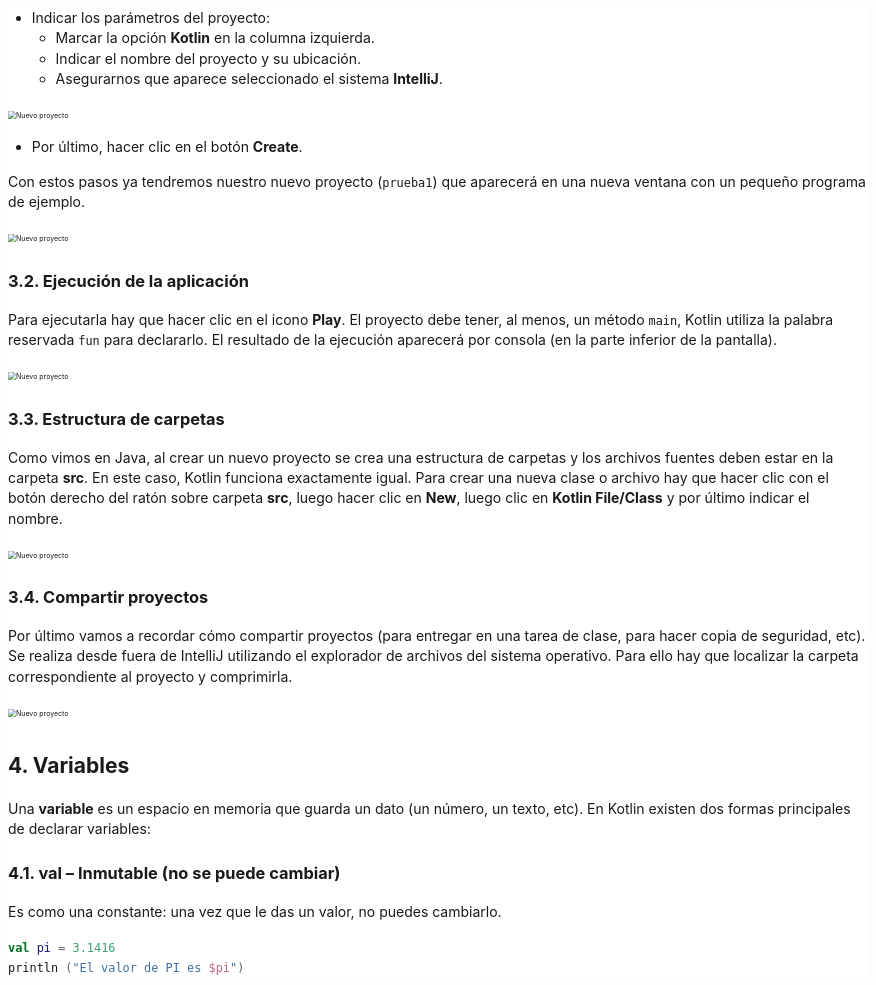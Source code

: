 - Indicar los parámetros del proyecto:
    - Marcar la opción **Kotlin** en la columna izquierda.
    - Indicar el nombre del proyecto y su ubicación.
    - Asegurarnos que aparece seleccionado el sistema **IntelliJ**.
  
<img src="../../../assets/images/ud01/ud01_9.png" alt="Nuevo proyecto" style="zoom: 50%;" />

- Por último, hacer clic en el botón **Create**.

Con estos pasos ya tendremos nuestro nuevo proyecto (`prueba1`) que aparecerá en una nueva ventana con un pequeño programa de ejemplo.

<img src="../../../assets/images/ud01/ud01_10.png" alt="Nuevo proyecto" style="zoom: 50%;" />

### 3.2. Ejecución de la aplicación

Para ejecutarla hay que hacer clic en el icono **Play**. El proyecto debe tener, al menos, un método `main`, Kotlin utiliza la palabra reservada `fun` para declararlo. El resultado de la ejecución aparecerá por consola (en la parte inferior de la pantalla).

<img src="../../../assets/images/ud01/ud01_11.png" alt="Nuevo proyecto" style="zoom: 50%;" />

### 3.3. Estructura de carpetas

Como vimos en Java, al crear un nuevo proyecto se crea una estructura de carpetas y los archivos fuentes deben estar en la carpeta **src**. En este caso, Kotlin funciona exactamente igual. Para crear una nueva clase o archivo hay que hacer clic con el botón derecho del ratón sobre carpeta **src**, luego hacer clic en **New**, luego clic en **Kotlin File/Class** y por último indicar el nombre.

<img src="../../../assets/images/ud01/ud01_12.png" alt="Nuevo proyecto" style="zoom: 50%;" />

### 3.4. Compartir proyectos

Por último vamos a recordar cómo compartir proyectos (para entregar en una tarea de clase, para hacer copia de seguridad, etc). Se realiza desde fuera de IntelliJ utilizando el explorador de archivos del sistema operativo. Para ello hay que localizar la carpeta correspondiente al proyecto y comprimirla.

<img src="../../../assets/images/ud01/ud01_13.png" alt="Nuevo proyecto" style="zoom: 50%;" />

## 4. Variables

Una **variable** es un espacio en memoria que guarda un dato (un número, un texto, etc). En Kotlin existen dos formas principales de declarar variables:

### 4.1. val – Inmutable (no se puede cambiar)

Es como una constante: una vez que le das un valor, no puedes cambiarlo.

```kotlin
val pi = 3.1416
println ("El valor de PI es $pi")
```
